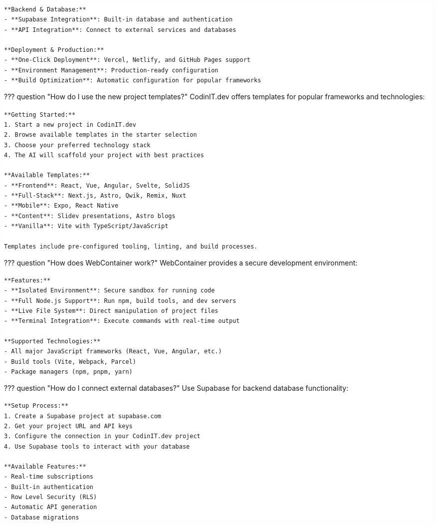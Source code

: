     **Backend & Database:**
    - **Supabase Integration**: Built-in database and authentication
    - **API Integration**: Connect to external services and databases

    **Deployment & Production:**
    - **One-Click Deployment**: Vercel, Netlify, and GitHub Pages support
    - **Environment Management**: Production-ready configuration
    - **Build Optimization**: Automatic configuration for popular frameworks

??? question "How do I use the new project templates?"
CodinIT.dev offers templates for popular frameworks and technologies:

    **Getting Started:**
    1. Start a new project in CodinIT.dev
    2. Browse available templates in the starter selection
    3. Choose your preferred technology stack
    4. The AI will scaffold your project with best practices

    **Available Templates:**
    - **Frontend**: React, Vue, Angular, Svelte, SolidJS
    - **Full-Stack**: Next.js, Astro, Qwik, Remix, Nuxt
    - **Mobile**: Expo, React Native
    - **Content**: Slidev presentations, Astro blogs
    - **Vanilla**: Vite with TypeScript/JavaScript

    Templates include pre-configured tooling, linting, and build processes.

??? question "How does WebContainer work?"
WebContainer provides a secure development environment:

    **Features:**
    - **Isolated Environment**: Secure sandbox for running code
    - **Full Node.js Support**: Run npm, build tools, and dev servers
    - **Live File System**: Direct manipulation of project files
    - **Terminal Integration**: Execute commands with real-time output

    **Supported Technologies:**
    - All major JavaScript frameworks (React, Vue, Angular, etc.)
    - Build tools (Vite, Webpack, Parcel)
    - Package managers (npm, pnpm, yarn)

??? question "How do I connect external databases?"
Use Supabase for backend database functionality:

    **Setup Process:**
    1. Create a Supabase project at supabase.com
    2. Get your project URL and API keys
    3. Configure the connection in your CodinIT.dev project
    4. Use Supabase tools to interact with your database

    **Available Features:**
    - Real-time subscriptions
    - Built-in authentication
    - Row Level Security (RLS)
    - Automatic API generation
    - Database migrations
